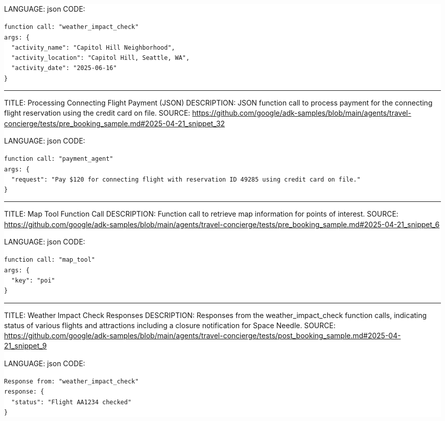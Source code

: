 LANGUAGE: json
CODE:
```
function call: "weather_impact_check"
args: {
  "activity_name": "Capitol Hill Neighborhood",
  "activity_location": "Capitol Hill, Seattle, WA",
  "activity_date": "2025-06-16"
}
```

----------------------------------------

TITLE: Processing Connecting Flight Payment (JSON)
DESCRIPTION: JSON function call to process payment for the connecting flight reservation using the credit card on file.
SOURCE: https://github.com/google/adk-samples/blob/main/agents/travel-concierge/tests/pre_booking_sample.md#2025-04-21_snippet_32

LANGUAGE: json
CODE:
```
function call: "payment_agent"
args: {
  "request": "Pay $120 for connecting flight with reservation ID 49285 using credit card on file."
}
```

----------------------------------------

TITLE: Map Tool Function Call
DESCRIPTION: Function call to retrieve map information for points of interest.
SOURCE: https://github.com/google/adk-samples/blob/main/agents/travel-concierge/tests/pre_booking_sample.md#2025-04-21_snippet_6

LANGUAGE: json
CODE:
```
function call: "map_tool"
args: {
  "key": "poi"
}
```

----------------------------------------

TITLE: Weather Impact Check Responses
DESCRIPTION: Responses from the weather_impact_check function calls, indicating status of various flights and attractions including a closure notification for Space Needle.
SOURCE: https://github.com/google/adk-samples/blob/main/agents/travel-concierge/tests/post_booking_sample.md#2025-04-21_snippet_9

LANGUAGE: json
CODE:
```
Response from: "weather_impact_check"
response: {
  "status": "Flight AA1234 checked"
}
```
